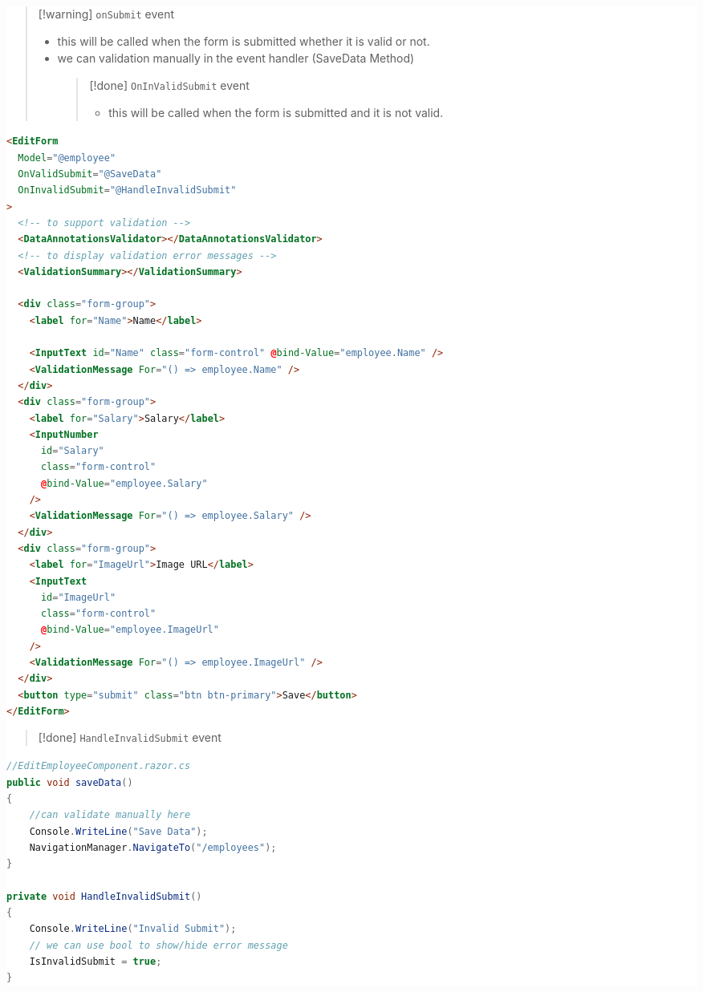 > [!warning] `onSubmit` event
>
> - this will be called when the form is submitted whether it is valid or not.
> - we can validation manually in the event handler (SaveData Method)
>   > [!done] `OnInValidSubmit` event
>   >
>   > - this will be called when the form is submitted and it is not valid.

```html
<EditForm
  Model="@employee"
  OnValidSubmit="@SaveData"
  OnInvalidSubmit="@HandleInvalidSubmit"
>
  <!-- to support validation -->
  <DataAnnotationsValidator></DataAnnotationsValidator>
  <!-- to display validation error messages -->
  <ValidationSummary></ValidationSummary>

  <div class="form-group">
    <label for="Name">Name</label>

    <InputText id="Name" class="form-control" @bind-Value="employee.Name" />
    <ValidationMessage For="() => employee.Name" />
  </div>
  <div class="form-group">
    <label for="Salary">Salary</label>
    <InputNumber
      id="Salary"
      class="form-control"
      @bind-Value="employee.Salary"
    />
    <ValidationMessage For="() => employee.Salary" />
  </div>
  <div class="form-group">
    <label for="ImageUrl">Image URL</label>
    <InputText
      id="ImageUrl"
      class="form-control"
      @bind-Value="employee.ImageUrl"
    />
    <ValidationMessage For="() => employee.ImageUrl" />
  </div>
  <button type="submit" class="btn btn-primary">Save</button>
</EditForm>
```

> [!done] `HandleInvalidSubmit` event

```csharp
//EditEmployeeComponent.razor.cs
public void saveData()
{
    //can validate manually here
    Console.WriteLine("Save Data");
    NavigationManager.NavigateTo("/employees");
}

private void HandleInvalidSubmit()
{
    Console.WriteLine("Invalid Submit");
    // we can use bool to show/hide error message
    IsInvalidSubmit = true;
}
```
